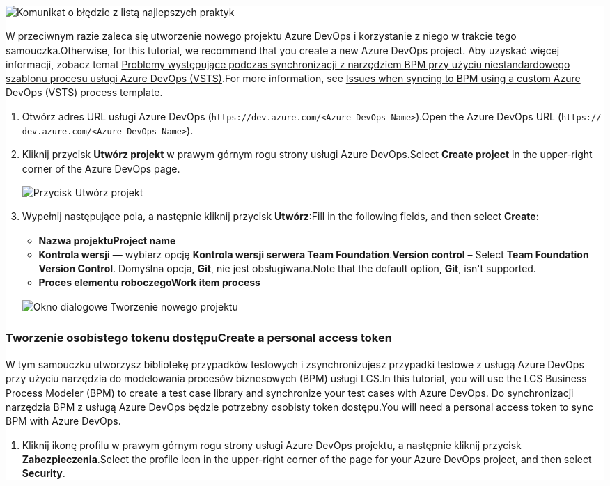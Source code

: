 ![Komunikat o błędzie z listą najlepszych praktyk](./media/setup_rsa_tool_02.png)

<span data-ttu-id="b803c-138">W przeciwnym razie zaleca się utworzenie nowego projektu Azure DevOps i korzystanie z niego w trakcie tego samouczka.</span><span class="sxs-lookup"><span data-stu-id="b803c-138">Otherwise, for this tutorial, we recommend that you create a new Azure DevOps project.</span></span> <span data-ttu-id="b803c-139">Aby uzyskać więcej informacji, zobacz temat [Problemy występujące podczas synchronizacji z narzędziem BPM przy użyciu niestandardowego szablonu procesu usługi Azure DevOps (VSTS)](https://blogs.msdn.microsoft.com/lcs/2018/11/28/issues-when-syncing-to-bpm-using-a-custom-azure-devops-vsts-process-template/).</span><span class="sxs-lookup"><span data-stu-id="b803c-139">For more information, see [Issues when syncing to BPM using a custom Azure DevOps (VSTS) process template](https://blogs.msdn.microsoft.com/lcs/2018/11/28/issues-when-syncing-to-bpm-using-a-custom-azure-devops-vsts-process-template/).</span></span>

1. <span data-ttu-id="b803c-140">Otwórz adres URL usługi Azure DevOps (`https://dev.azure.com/<Azure DevOps Name>`).</span><span class="sxs-lookup"><span data-stu-id="b803c-140">Open the Azure DevOps URL (`https://dev.azure.com/<Azure DevOps Name>`).</span></span>
2. <span data-ttu-id="b803c-141">Kliknij przycisk **Utwórz projekt** w prawym górnym rogu strony usługi Azure DevOps.</span><span class="sxs-lookup"><span data-stu-id="b803c-141">Select **Create project** in the upper-right corner of the Azure DevOps page.</span></span>

    ![Przycisk Utwórz projekt](./media/setup_rsa_tool_03.png)

3. <span data-ttu-id="b803c-143">Wypełnij następujące pola, a następnie kliknij przycisk **Utwórz**:</span><span class="sxs-lookup"><span data-stu-id="b803c-143">Fill in the following fields, and then select **Create**:</span></span>

    - <span data-ttu-id="b803c-144">**Nazwa projektu**</span><span class="sxs-lookup"><span data-stu-id="b803c-144">**Project name**</span></span>
    - <span data-ttu-id="b803c-145">**Kontrola wersji** — wybierz opcję **Kontrola wersji serwera Team Foundation**.</span><span class="sxs-lookup"><span data-stu-id="b803c-145">**Version control** – Select **Team Foundation Version Control**.</span></span> <span data-ttu-id="b803c-146">Domyślna opcja, **Git**, nie jest obsługiwana.</span><span class="sxs-lookup"><span data-stu-id="b803c-146">Note that the default option, **Git**, isn't supported.</span></span>
    - <span data-ttu-id="b803c-147">**Proces elementu roboczego**</span><span class="sxs-lookup"><span data-stu-id="b803c-147">**Work item process**</span></span>

    ![Okno dialogowe Tworzenie nowego projektu](./media/setup_rsa_tool_04.png)

### <a name="create-a-personal-access-token"></a><span data-ttu-id="b803c-149">Tworzenie osobistego tokenu dostępu</span><span class="sxs-lookup"><span data-stu-id="b803c-149">Create a personal access token</span></span>

<span data-ttu-id="b803c-150">W tym samouczku utworzysz bibliotekę przypadków testowych i zsynchronizujesz przypadki testowe z usługą Azure DevOps przy użyciu narzędzia do modelowania procesów biznesowych (BPM) usługi LCS.</span><span class="sxs-lookup"><span data-stu-id="b803c-150">In this tutorial, you will use the LCS Business Process Modeler (BPM) to create a test case library and synchronize your test cases with Azure DevOps.</span></span> <span data-ttu-id="b803c-151">Do synchronizacji narzędzia BPM z usługą Azure DevOps będzie potrzebny osobisty token dostępu.</span><span class="sxs-lookup"><span data-stu-id="b803c-151">You will need a personal access token to sync BPM with Azure DevOps.</span></span>

1. <span data-ttu-id="b803c-152">Kliknij ikonę profilu w prawym górnym rogu strony usługi Azure DevOps projektu, a następnie kliknij przycisk **Zabezpieczenia**.</span><span class="sxs-lookup"><span data-stu-id="b803c-152">Select the profile icon in the upper-right corner of the page for your Azure DevOps project, and then select **Security**.</span></span>
